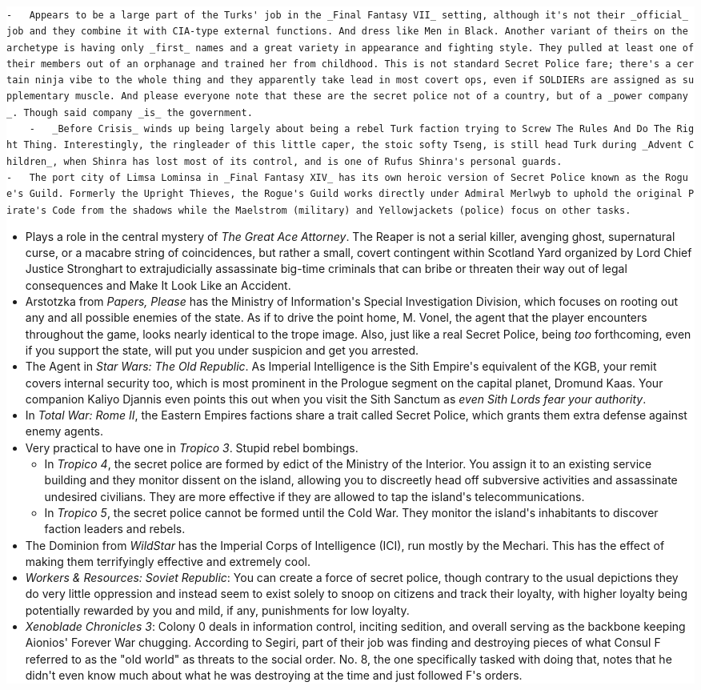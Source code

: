     -   Appears to be a large part of the Turks' job in the _Final Fantasy VII_ setting, although it's not their _official_ job and they combine it with CIA-type external functions. And dress like Men in Black. Another variant of theirs on the archetype is having only _first_ names and a great variety in appearance and fighting style. They pulled at least one of their members out of an orphanage and trained her from childhood. This is not standard Secret Police fare; there's a certain ninja vibe to the whole thing and they apparently take lead in most covert ops, even if SOLDIERs are assigned as supplementary muscle. And please everyone note that these are the secret police not of a country, but of a _power company_. Though said company _is_ the government.
        -   _Before Crisis_ winds up being largely about being a rebel Turk faction trying to Screw The Rules And Do The Right Thing. Interestingly, the ringleader of this little caper, the stoic softy Tseng, is still head Turk during _Advent Children_, when Shinra has lost most of its control, and is one of Rufus Shinra's personal guards.
    -   The port city of Limsa Lominsa in _Final Fantasy XIV_ has its own heroic version of Secret Police known as the Rogue's Guild. Formerly the Upright Thieves, the Rogue's Guild works directly under Admiral Merlwyb to uphold the original Pirate's Code from the shadows while the Maelstrom (military) and Yellowjackets (police) focus on other tasks.
-   Plays a role in the central mystery of _The Great Ace Attorney_. The Reaper is not a serial killer, avenging ghost, supernatural curse, or a macabre string of coincidences, but rather a small, covert contingent within Scotland Yard organized by Lord Chief Justice Stronghart to extrajudicially assassinate big-time criminals that can bribe or threaten their way out of legal consequences and Make It Look Like an Accident.
-   Arstotzka from _Papers, Please_ has the Ministry of Information's Special Investigation Division, which focuses on rooting out any and all possible enemies of the state. As if to drive the point home, M. Vonel, the agent that the player encounters throughout the game, looks nearly identical to the trope image. Also, just like a real Secret Police, being _too_ forthcoming, even if you support the state, will put you under suspicion and get you arrested.
-   The Agent in _Star Wars: The Old Republic_. As Imperial Intelligence is the Sith Empire's equivalent of the KGB, your remit covers internal security too, which is most prominent in the Prologue segment on the capital planet, Dromund Kaas. Your companion Kaliyo Djannis even points this out when you visit the Sith Sanctum as _even Sith Lords fear your authority_.
-   In _Total War: Rome II_, the Eastern Empires factions share a trait called Secret Police, which grants them extra defense against enemy agents.
-   Very practical to have one in _Tropico 3_. Stupid rebel bombings.
    -   In _Tropico 4_, the secret police are formed by edict of the Ministry of the Interior. You assign it to an existing service building and they monitor dissent on the island, allowing you to discreetly head off subversive activities and assassinate undesired civilians. They are more effective if they are allowed to tap the island's telecommunications.
    -   In _Tropico 5_, the secret police cannot be formed until the Cold War. They monitor the island's inhabitants to discover faction leaders and rebels.
-   The Dominion from _WildStar_ has the Imperial Corps of Intelligence (ICI), run mostly by the Mechari. This has the effect of making them terrifyingly effective and extremely cool.
-   _Workers & Resources: Soviet Republic_: You can create a force of secret police, though contrary to the usual depictions they do very little oppression and instead seem to exist solely to snoop on citizens and track their loyalty, with higher loyalty being potentially rewarded by you and mild, if any, punishments for low loyalty.
-   _Xenoblade Chronicles 3_: Colony 0 deals in information control, inciting sedition, and overall serving as the backbone keeping Aionios' Forever War chugging. According to Segiri, part of their job was finding and destroying pieces of what Consul F referred to as the "old world" as threats to the social order. No. 8, the one specifically tasked with doing that, notes that he didn't even know much about what he was destroying at the time and just followed F's orders.
